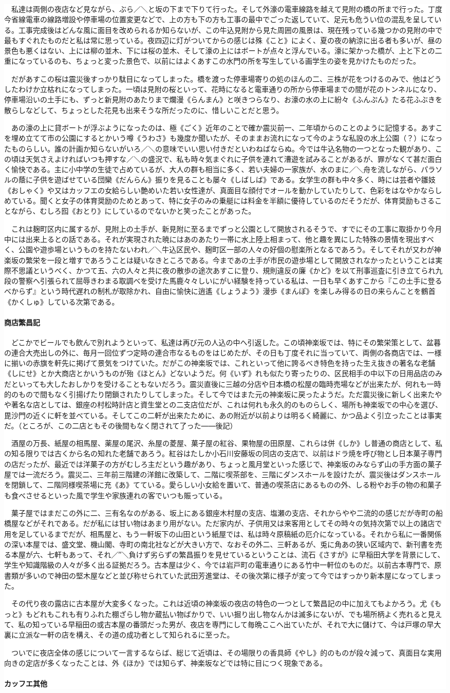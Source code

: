 


　私達は両側の夜店など見ながら、ぶら／＼と坂の下まで下りて行った。そして外濠の電車線路を越えて見附の橋の所まで行った。丁度今省線電車の線路増設や停車場の位置変更などで、上の方も下の方も工事の最中でごった返していて、足元も危うい位の混乱を呈している。工事完成後はどんな風に面目を改められるか知らないが、この牛込見附から見た周囲の風景は、現在残っている幾つかの見附の中で最もすぐれたものだと私は常に思っている。夜四辺に灯がついてからの感じは殊《こと》によく、夏の夜の納涼に出る者も多いが、昼の景色も悪くはない、上には柳の並木、下には桜の並木、そして濠の上にはボートが点々と浮んでいる。濠に架かった橋が、上と下との二重になっているのも、ちょっと変った景色で、以前にはよくあすこの水門の所を写生している画学生の姿を見かけたものだった。

　だがあすこの桜は震災後すっかり駄目になってしまった。橋を渡った停車場寄りの処のほんの二、三株が花をつけるのみで、他はどうしたわけか立枯れになってしまった。一頃は見附の桜といって、花時になると電車通りの所から停車場までの間が花のトンネルになり、停車場沿いの土手にも、ずっと新見附のあたりまで爛漫《らんまん》と咲きつらなり、お濠の水の上に紛々《ふんぷん》たる花ふぶきを散らしなどして、ちょっとした花見も出来そうな所だったのに、惜しいことだと思う。

　あの濠の上に貸ボートが浮ぶようになったのは、極《ごく》近年のことで確か震災前一、二年頃からのことのように記憶する。あすこを埋め立てて市の公園にするとかいう噂《うわさ》も幾度か聞いたが、そのままお流れになって今のような私設の水上公園（？）になったものらしい。誰の計画か知らないがいろ／＼の意味でいい思い付きだといわねばならぬ。今では牛込名物の一つとなった観があり、この頃は天気さえよければいつも押すな／＼の盛況で、私も時々気まぐれに子供を連れて漕遊を試みることがあるが、罪がなくて甚だ面白く愉快である。主に小中学の生徒で占めているが、大人の群も相当に多く、若い夫婦の一家族が、水のまに／＼舟を流しながら、パラソルの蔭に子供を遊ばせている団欒《だんらん》振りを見ることも屡々《しばしば》である。女学生の群も中々多く、時には芸者や雛妓《おしゃく》や又はカッフエの女給らしい艶めいた若い女性達が、真面目な顔付でオールを動かしていたりして、色彩をはなやかならしめている。聞くと女子の体育奨励のためとあって、特に女子のみの乗艇には料金を半額に優待しているのだそうだが、体育奨励もさることながら、むしろ囮《おとり》にしているのでないかと笑ったことがあった。

　これは麹町区内に属するが、見附上の土手が、新見附に至るまでずっと公園として開放されるそうで、すでにその工事に取掛かり今月中には出来上るとの話である。それが実現された暁にはあのあたり一帯に水上陸上相まって、他と趣を異にした特殊の景情を現出すべく、公園や遊歩場というものを持たないわれ／＼牛込区民や、麹町区一部の人々の好個の慰楽所となるであろう。そしてそれが又わが神楽坂の繁栄を一段と増すであろうことは疑いなきところである。今まであの土手が市民の遊歩場として開放されなかったということは実際不思議というべく、かつて五、六の人々と共に夜の散歩の途次あすこに登り、規則違反の廉《かど》を以て刑事巡査に引き立てられ九段の警察へ引張られて屈辱きわまる取調べを受けた馬鹿々々しいにがい経験を持っている私は、一日も早くあすこから『この土手に登るべからず』という時代遅れの制札が取除かれ、自由に愉快に逍遙《しょうよう》漫歩《まんぽ》を楽しみ得るの日の来らんことを鶴首《かくしゅ》している次第である。



#### 商店繁昌記




　どこかでビールでも飲んで別れようといって、私達は再び元の人込の中へ引返した。この頃神楽坂では、特にその繁栄策として、盆暮の連合大売出しの外に、毎月一回位ずつ定時の連合市なるものをはじめたが、その日も丁度それに当っていて、両側の各商店では、一様に揃いの赤旗を軒先に掲げて景気をつけていた。だがこの神楽坂では、これといって他に誇るべき特色を持った生え抜きの著名な老舗《しにせ》とか大商店とかいうものが殆《ほとん》どないようだ。何《いず》れも似たり寄ったりの、区民相手の中以下の日用品店のみだといっても大したおしかりを受けることもないだろう。震災直後に三越の分店や日本橋の松屋の臨時売場などが出来たが、何れも一時的のもので間もなく引揚げたり閉鎖されたりしてしまった。そして今ではまた元の神楽坂に戻ったようだ。ただ震災後に新しく出来たやや著名な店としては、銀座の村松時計店と資生堂との二支店位だが、これは何れも永久的のものらしく、場所も神楽坂での中心を選び、毘沙門の近くに軒を並べている。そしてこの二軒が出来たために、あの附近が以前よりは明るく綺麗に、かつ品よく引立ったことは事実だ。（ところが、この二店ともその後間もなく閉されて了った――後記）

　酒屋の万長、紙屋の相馬屋、薬屋の尾沢、糸屋の菱屋、菓子屋の紅谷、果物屋の田原屋、これらは併《しか》し普通の商店として、私の知る限りでは古くから名の知れた老舗であろう。紅谷はたしか小石川安藤坂の同店の支店で、以前はドラ焼を呼び物とし日本菓子専門の店だったが、最近では洋菓子の方がむしろ主だという趣があり、ちょっと風月堂といった感じで、神楽坂のみならず山の手方面の菓子屋では一流だろう。震災二、三年前三階建の洋館に改築して、二階に喫茶部を、三階にダンスホールを設けたが、震災後はダンスホールを閉鎖して、二階同様喫茶場に充《あ》てている。愛らしい小女給を置いて、普通の喫茶店にあるものの外、しる粉やお手の物の和菓子も食べさせるといった風で学生や家族連れの客でいつも賑っている。

　菓子屋ではまだこの外に二、三有名なのがある、坂上にある銀座木村屋の支店、塩瀬の支店、それからやや二流的の感じだが寺町の船橋屋などがそれである。だが私には甘い物はあまり用がない。ただ家内が、子供用又は来客用としてその時々の気持次第で以上の諸店で用を足しているまでだが、相馬屋と、もう一軒坂下の山田という紙屋では、私は時々原稿紙の厄介になっている。それから私に一番関係の深い本屋では、盛文堂、機山閣、寺町の南北社などが大きい方で、なおその外二、三軒あるが、兎に角あの狭い区域内で、新刊書を売る本屋が六、七軒もあって、それ／″＼負けず劣らずの繁昌振りを見せているということは、流石《さすが》に早稲田大学を背景にして、学生や知識階級の人々が多く出る証拠だろう。古本屋は少く、今では岩戸町の電車通りにある竹中一軒位のものだ。以前古本専門で、原書類が多いので神田の堅木屋などと並び称せられていた武田芳進堂は、その後次第に様子が変って今ではすっかり新本屋になってしまった。

　その代り夜の露店に古本屋が大変多くなった。これは近頃の神楽坂の夜店の特色の一つとして繁昌記の中に加えてもよかろう。尤《もっと》もどれもこれも有りふれた棚ざらし物か蔵払い物ばかりで、いい掘り出し物なんかは滅多にないが、でも場所柄よく売れると見えて、私の知っている早稲田の或古本屋の番頭だった男が、夜店を専門にして毎晩ここへ出ていたが、それで大に儲けて、今は戸塚の早大裏に立派な一軒の店を構え、その道の成功者として知られるに至った。

　ついでに夜店全体の感じについて一言するならば、総じて近頃は、その場限りの香具師《やし》的のものが段々減って、真面目な実用向きの定店が多くなったことは、外《ほか》では知らず、神楽坂などでは特に目につく現象である。



#### カッフエ其他
